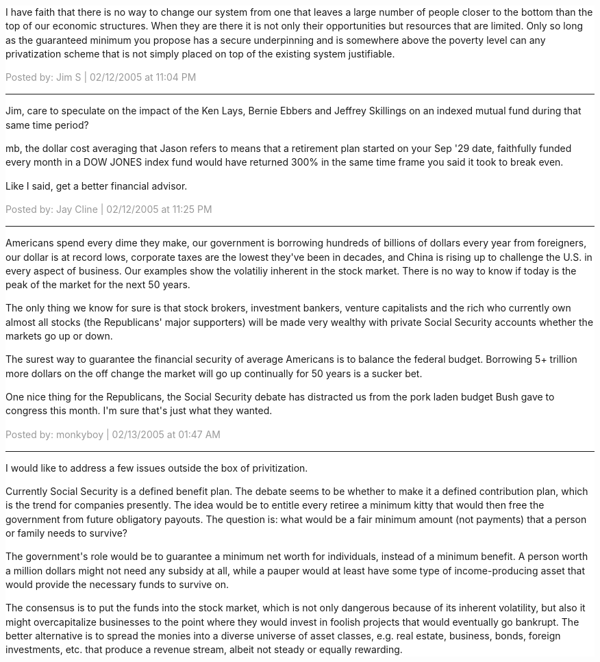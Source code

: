 I have faith that there is no way to change our system from one that leaves a large number of people closer to the bottom than the top of our economic structures. When they are there it is not only their opportunities but resources that are limited. Only so long as the guaranteed minimum you propose has a secure underpinning and is somewhere above the poverty level can any privatization scheme that is not simply placed on top of the existing system justifiable.

<span style="color:#999">Posted by: Jim S | 02/12/2005 at 11:04 PM</span>

---

Jim, care to speculate on the impact of the Ken Lays, Bernie Ebbers and Jeffrey Skillings on an indexed mutual fund during that same time period?

mb, the dollar cost averaging that Jason refers to means that a retirement plan started on your Sep '29 date, faithfully funded every month in a DOW JONES index fund would have returned 300% in the same time frame you said it took to break even.

Like I said, get a better financial advisor.

<span style="color:#999">Posted by: Jay Cline | 02/12/2005 at 11:25 PM</span>

---

Americans spend every dime they make, our government is borrowing hundreds of billions of dollars every year from foreigners, our dollar is at record lows, corporate taxes are the lowest they've been in decades, and China is rising up to challenge the U.S. in every aspect of business.  Our examples show the volatiliy inherent in the stock market.  There is no way to know if today is the peak of the market for the next 50 years.

The only thing we know for sure is that stock brokers, investment bankers, venture capitalists and the rich who currently own almost all stocks (the Republicans' major supporters) will be made very wealthy with private Social Security accounts whether the markets go up or down.

The surest way to guarantee the financial security of average Americans is to balance the federal budget.  Borrowing 5+ trillion more dollars on the off change the market will go up continually for 50 years is a sucker bet.

One nice thing for the Republicans, the Social Security debate has distracted us from the pork laden budget Bush gave to congress this month.  I'm sure that's just what they wanted.

<span style="color:#999">Posted by: monkyboy | 02/13/2005 at 01:47 AM</span>

---

I would like to address a few issues outside the box of privitization.

Currently Social Security is a defined benefit plan. The debate seems to be whether to make it a defined contribution plan, which is the trend for companies presently. The idea would be to entitle every retiree a minimum kitty that would then free the government from future obligatory payouts. The question is: what would be a fair minimum amount (not payments) that a person or family needs to survive?

The government's role would be to guarantee a minimum net worth for individuals, instead of a minimum benefit. A person worth a million dollars might not need any subsidy at all, while a pauper would at least have some type of income-producing asset that would provide the necessary funds to survive on.

The consensus is to put the funds into the stock market, which is not only dangerous because of its inherent volatility, but also it might overcapitalize businesses to the point where they would invest in foolish projects that would eventually go bankrupt. The better alternative is to spread the monies into a diverse universe of asset classes, e.g. real estate, business, bonds, foreign investments, etc. that produce a revenue stream, albeit not steady or equally rewarding.
